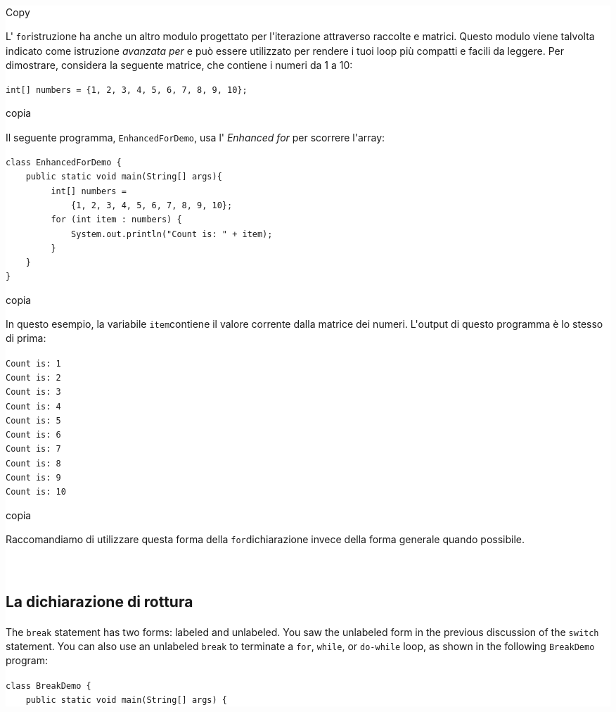
Copy

L' `for`istruzione ha anche un altro modulo progettato per l'iterazione attraverso raccolte e matrici. Questo modulo viene talvolta indicato come istruzione _avanzata per_ e può essere utilizzato per rendere i tuoi loop più compatti e facili da leggere. Per dimostrare, considera la seguente matrice, che contiene i numeri da 1 a 10:

    int[] numbers = {1, 2, 3, 4, 5, 6, 7, 8, 9, 10};
    

copia

Il seguente programma, `EnhancedForDemo`, usa l' _Enhanced for_ per scorrere l'array:

    class EnhancedForDemo {
        public static void main(String[] args){
             int[] numbers =
                 {1, 2, 3, 4, 5, 6, 7, 8, 9, 10};
             for (int item : numbers) {
                 System.out.println("Count is: " + item);
             }
        }
    }
    

copia

In questo esempio, la variabile `item`contiene il valore corrente dalla matrice dei numeri. L'output di questo programma è lo stesso di prima:

    Count is: 1
    Count is: 2
    Count is: 3
    Count is: 4
    Count is: 5
    Count is: 6
    Count is: 7
    Count is: 8
    Count is: 9
    Count is: 10
    

copia

Raccomandiamo di utilizzare questa forma della `for`dichiarazione invece della forma generale quando possibile.

 

La dichiarazione di rottura
---------------------------

The `break` statement has two forms: labeled and unlabeled. You saw the unlabeled form in the previous discussion of the `switch` statement. You can also use an unlabeled `break` to terminate a `for`, `while`, or `do-while` loop, as shown in the following `BreakDemo` program:

    class BreakDemo {
        public static void main(String[] args) {
    
